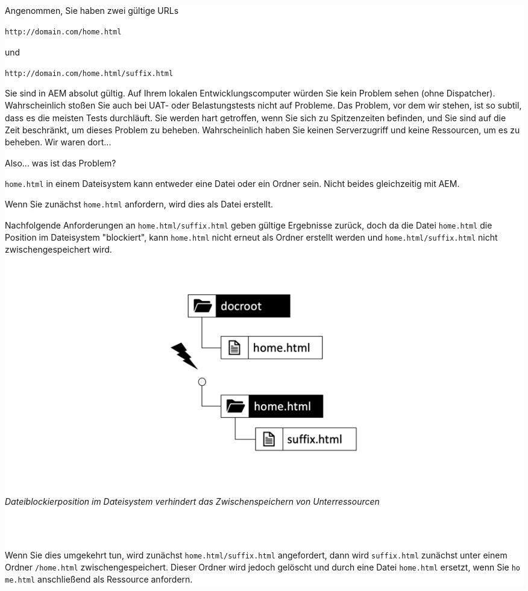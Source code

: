 Angenommen, Sie haben zwei gültige URLs

`http://domain.com/home.html`

und

`http://domain.com/home.html/suffix.html`

Sie sind in AEM absolut gültig. Auf Ihrem lokalen Entwicklungscomputer würden Sie kein Problem sehen (ohne Dispatcher). Wahrscheinlich stoßen Sie auch bei UAT- oder Belastungstests nicht auf Probleme. Das Problem, vor dem wir stehen, ist so subtil, dass es die meisten Tests durchläuft.  Sie werden hart getroffen, wenn Sie sich zu Spitzenzeiten befinden, und Sie sind auf die Zeit beschränkt, um dieses Problem zu beheben. Wahrscheinlich haben Sie keinen Serverzugriff und keine Ressourcen, um es zu beheben. Wir waren dort...

Also... was ist das Problem?

`home.html` in einem Dateisystem kann entweder eine Datei oder ein Ordner sein. Nicht beides gleichzeitig mit AEM.

Wenn Sie zunächst `home.html` anfordern, wird dies als Datei erstellt.

Nachfolgende Anforderungen an `home.html/suffix.html` geben gültige Ergebnisse zurück, doch da die Datei `home.html` die Position im Dateisystem &quot;blockiert&quot;, kann `home.html` nicht erneut als Ordner erstellt werden und `home.html/suffix.html` nicht zwischengespeichert wird.

![Dateiblockierposition im Dateisystem verhindert das Zwischenspeichern von Unterressourcen](assets/chapter-1/file-blocking-position-in-filesystem.png)

*Dateiblockierposition im Dateisystem verhindert das Zwischenspeichern von Unterressourcen*

<br> 

Wenn Sie dies umgekehrt tun, wird zunächst `home.html/suffix.html` angefordert, dann wird `suffix.html` zunächst unter einem Ordner `/home.html` zwischengespeichert. Dieser Ordner wird jedoch gelöscht und durch eine Datei `home.html` ersetzt, wenn Sie `home.html` anschließend als Ressource anfordern.
